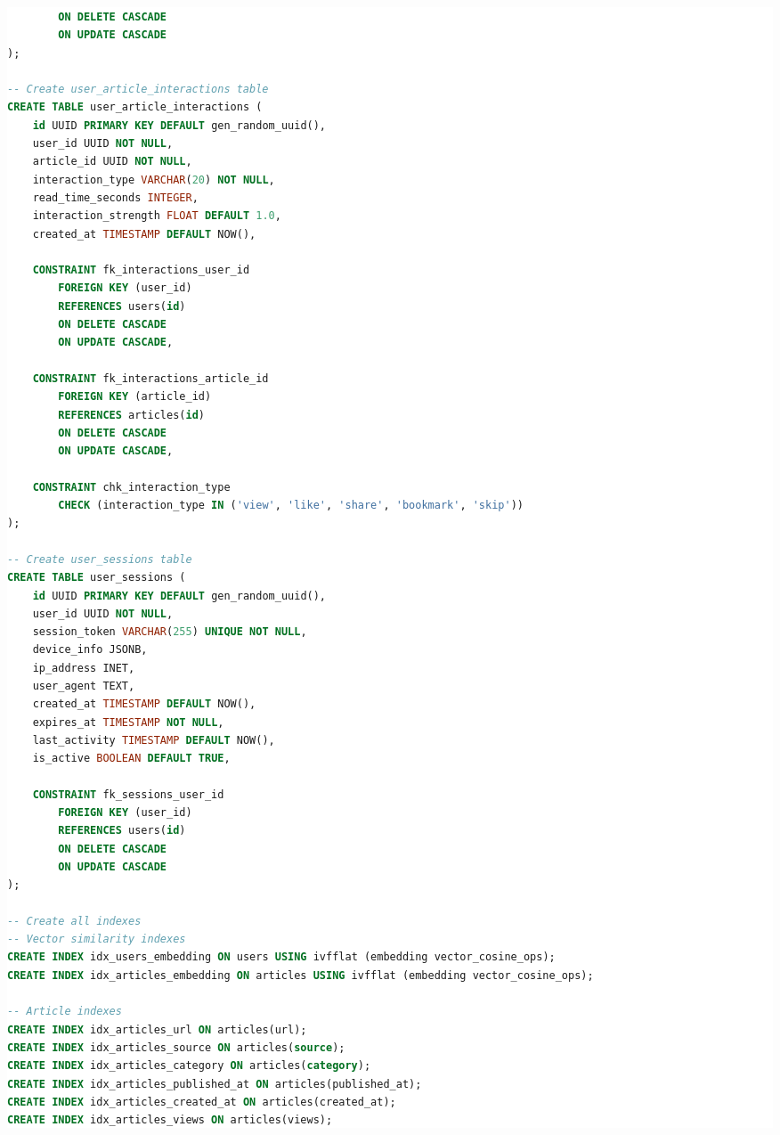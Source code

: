 ```sql
        ON DELETE CASCADE 
        ON UPDATE CASCADE
);

-- Create user_article_interactions table
CREATE TABLE user_article_interactions (
    id UUID PRIMARY KEY DEFAULT gen_random_uuid(),
    user_id UUID NOT NULL,
    article_id UUID NOT NULL,
    interaction_type VARCHAR(20) NOT NULL,
    read_time_seconds INTEGER,
    interaction_strength FLOAT DEFAULT 1.0,
    created_at TIMESTAMP DEFAULT NOW(),
    
    CONSTRAINT fk_interactions_user_id 
        FOREIGN KEY (user_id) 
        REFERENCES users(id) 
        ON DELETE CASCADE 
        ON UPDATE CASCADE,
        
    CONSTRAINT fk_interactions_article_id 
        FOREIGN KEY (article_id) 
        REFERENCES articles(id) 
        ON DELETE CASCADE 
        ON UPDATE CASCADE,
        
    CONSTRAINT chk_interaction_type 
        CHECK (interaction_type IN ('view', 'like', 'share', 'bookmark', 'skip'))
);

-- Create user_sessions table
CREATE TABLE user_sessions (
    id UUID PRIMARY KEY DEFAULT gen_random_uuid(),
    user_id UUID NOT NULL,
    session_token VARCHAR(255) UNIQUE NOT NULL,
    device_info JSONB,
    ip_address INET,
    user_agent TEXT,
    created_at TIMESTAMP DEFAULT NOW(),
    expires_at TIMESTAMP NOT NULL,
    last_activity TIMESTAMP DEFAULT NOW(),
    is_active BOOLEAN DEFAULT TRUE,
    
    CONSTRAINT fk_sessions_user_id 
        FOREIGN KEY (user_id) 
        REFERENCES users(id) 
        ON DELETE CASCADE 
        ON UPDATE CASCADE
);

-- Create all indexes
-- Vector similarity indexes
CREATE INDEX idx_users_embedding ON users USING ivfflat (embedding vector_cosine_ops);
CREATE INDEX idx_articles_embedding ON articles USING ivfflat (embedding vector_cosine_ops);

-- Article indexes
CREATE INDEX idx_articles_url ON articles(url);
CREATE INDEX idx_articles_source ON articles(source);
CREATE INDEX idx_articles_category ON articles(category);
CREATE INDEX idx_articles_published_at ON articles(published_at);
CREATE INDEX idx_articles_created_at ON articles(created_at);
CREATE INDEX idx_articles_views ON articles(views);

```